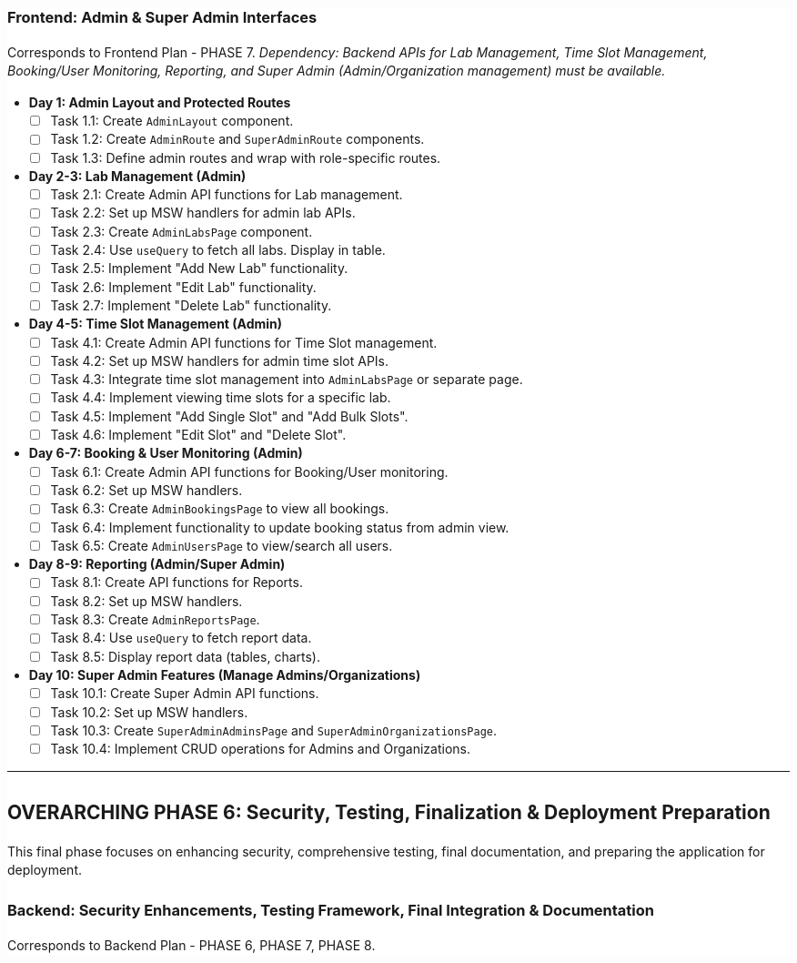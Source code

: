 ### Frontend: Admin & Super Admin Interfaces
Corresponds to Frontend Plan - PHASE 7.
*Dependency: Backend APIs for Lab Management, Time Slot Management, Booking/User Monitoring, Reporting, and Super Admin (Admin/Organization management) must be available.*

*   **Day 1: Admin Layout and Protected Routes**
    *   [ ] Task 1.1: Create `AdminLayout` component.
    *   [ ] Task 1.2: Create `AdminRoute` and `SuperAdminRoute` components.
    *   [ ] Task 1.3: Define admin routes and wrap with role-specific routes.
*   **Day 2-3: Lab Management (Admin)**
    *   [ ] Task 2.1: Create Admin API functions for Lab management.
    *   [ ] Task 2.2: Set up MSW handlers for admin lab APIs.
    *   [ ] Task 2.3: Create `AdminLabsPage` component.
    *   [ ] Task 2.4: Use `useQuery` to fetch all labs. Display in table.
    *   [ ] Task 2.5: Implement "Add New Lab" functionality.
    *   [ ] Task 2.6: Implement "Edit Lab" functionality.
    *   [ ] Task 2.7: Implement "Delete Lab" functionality.
*   **Day 4-5: Time Slot Management (Admin)**
    *   [ ] Task 4.1: Create Admin API functions for Time Slot management.
    *   [ ] Task 4.2: Set up MSW handlers for admin time slot APIs.
    *   [ ] Task 4.3: Integrate time slot management into `AdminLabsPage` or separate page.
    *   [ ] Task 4.4: Implement viewing time slots for a specific lab.
    *   [ ] Task 4.5: Implement "Add Single Slot" and "Add Bulk Slots".
    *   [ ] Task 4.6: Implement "Edit Slot" and "Delete Slot".
*   **Day 6-7: Booking & User Monitoring (Admin)**
    *   [ ] Task 6.1: Create Admin API functions for Booking/User monitoring.
    *   [ ] Task 6.2: Set up MSW handlers.
    *   [ ] Task 6.3: Create `AdminBookingsPage` to view all bookings.
    *   [ ] Task 6.4: Implement functionality to update booking status from admin view.
    *   [ ] Task 6.5: Create `AdminUsersPage` to view/search all users.
*   **Day 8-9: Reporting (Admin/Super Admin)**
    *   [ ] Task 8.1: Create API functions for Reports.
    *   [ ] Task 8.2: Set up MSW handlers.
    *   [ ] Task 8.3: Create `AdminReportsPage`.
    *   [ ] Task 8.4: Use `useQuery` to fetch report data.
    *   [ ] Task 8.5: Display report data (tables, charts).
*   **Day 10: Super Admin Features (Manage Admins/Organizations)**
    *   [ ] Task 10.1: Create Super Admin API functions.
    *   [ ] Task 10.2: Set up MSW handlers.
    *   [ ] Task 10.3: Create `SuperAdminAdminsPage` and `SuperAdminOrganizationsPage`.
    *   [ ] Task 10.4: Implement CRUD operations for Admins and Organizations.

---

## OVERARCHING PHASE 6: Security, Testing, Finalization & Deployment Preparation

This final phase focuses on enhancing security, comprehensive testing, final documentation, and preparing the application for deployment.

### Backend: Security Enhancements, Testing Framework, Final Integration & Documentation
Corresponds to Backend Plan - PHASE 6, PHASE 7, PHASE 8.
